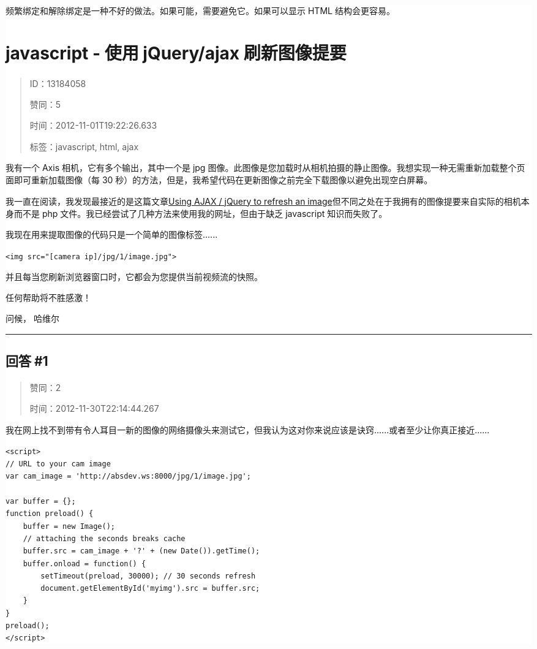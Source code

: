 频繁绑定和解除绑定是一种不好的做法。如果可能，需要避免它。如果可以显示 HTML 结构会更容易。

# javascript - 使用 jQuery/ajax 刷新图像提要

> ID：13184058
> 
> 赞同：5
> 
> 时间：2012-11-01T19:22:26.633
> 
> 标签：javascript, html, ajax

我有一个 Axis 相机，它有多个输出，其中一个是 jpg 图像。此图像是您加载时从相机拍摄的静止图像。我想实现一种无需重新加载整个页面即可重新加载图像（每 30 秒）的方法，但是，我希望代码在更新图像之前完全下载图像以避免出现空白屏幕。

我一直在阅读，我发现最接近的是这篇文章[Using AJAX / jQuery to refresh an image](https://stackoverflow.com/questions/10920514/using-ajax-jquery-to-refresh-an-image)但不同之处在于我拥有的图像提要来自实际的相机本身而不是 php 文件。我已经尝试了几种方法来使用我的网址，但由于缺乏 javascript 知识而失败了。

我现在用来提取图像的代码只是一个简单的图像标签......

`<img src="[camera ip]/jpg/1/image.jpg">`

并且每当您刷新浏览器窗口时，它都会为您提供当前视频流的快照。

任何帮助将不胜感激！

问候，
哈维尔

* * *

## 回答 #1

> 赞同：2
> 
> 时间：2012-11-30T22:14:44.267

我在网上找不到带有令人耳目一新的图像的网络摄像头来测试它，但我认为这对你来说应该是诀窍......或者至少让你真正接近......

```
<script>
// URL to your cam image
var cam_image = 'http://absdev.ws:8000/jpg/1/image.jpg';

var buffer = {};
function preload() {
    buffer = new Image();
    // attaching the seconds breaks cache
    buffer.src = cam_image + '?' + (new Date()).getTime();
    buffer.onload = function() {
        setTimeout(preload, 30000); // 30 seconds refresh
        document.getElementById('myimg').src = buffer.src;
    }
}
preload();
</script> 
```
